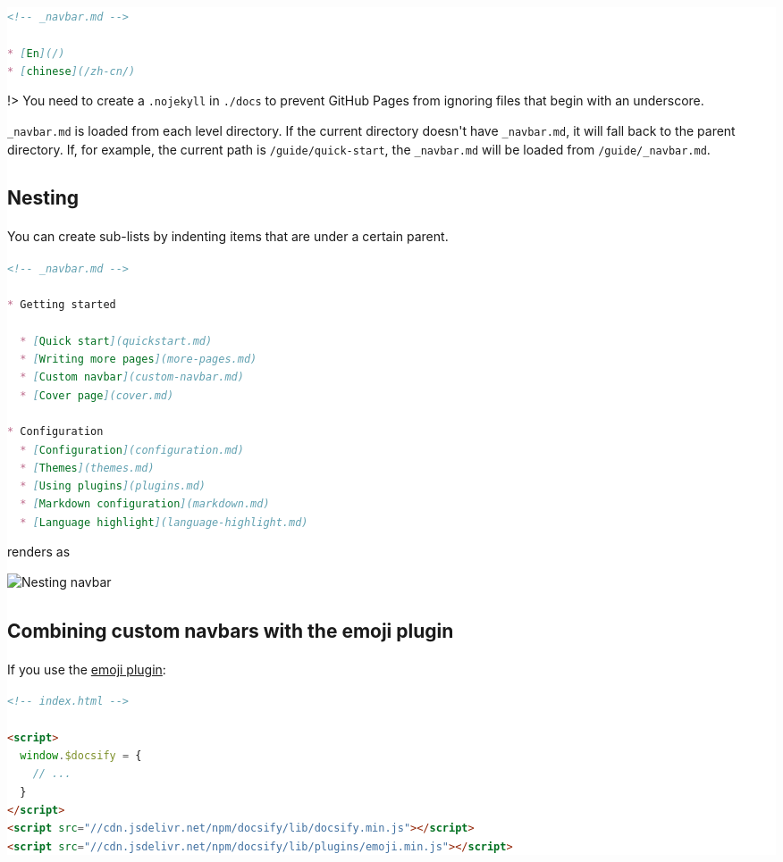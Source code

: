 ```markdown
<!-- _navbar.md -->

* [En](/)
* [chinese](/zh-cn/)
```

!> You need to create a `.nojekyll` in `./docs` to prevent GitHub Pages from ignoring files that begin with an underscore.

`_navbar.md` is loaded from each level directory. If the current directory doesn't have `_navbar.md`, it will fall back to the parent directory. If, for example, the current path is `/guide/quick-start`, the `_navbar.md` will be loaded from `/guide/_navbar.md`.

## Nesting

You can create sub-lists by indenting items that are under a certain parent.

```markdown
<!-- _navbar.md -->

* Getting started

  * [Quick start](quickstart.md)
  * [Writing more pages](more-pages.md)
  * [Custom navbar](custom-navbar.md)
  * [Cover page](cover.md)

* Configuration
  * [Configuration](configuration.md)
  * [Themes](themes.md)
  * [Using plugins](plugins.md)
  * [Markdown configuration](markdown.md)
  * [Language highlight](language-highlight.md)
```

renders as

![Nesting navbar](_images/nested-navbar.png 'Nesting navbar')

## Combining custom navbars with the emoji plugin

If you use the [emoji plugin](plugins#emoji):

```html
<!-- index.html -->

<script>
  window.$docsify = {
    // ...
  }
</script>
<script src="//cdn.jsdelivr.net/npm/docsify/lib/docsify.min.js"></script>
<script src="//cdn.jsdelivr.net/npm/docsify/lib/plugins/emoji.min.js"></script>
```
